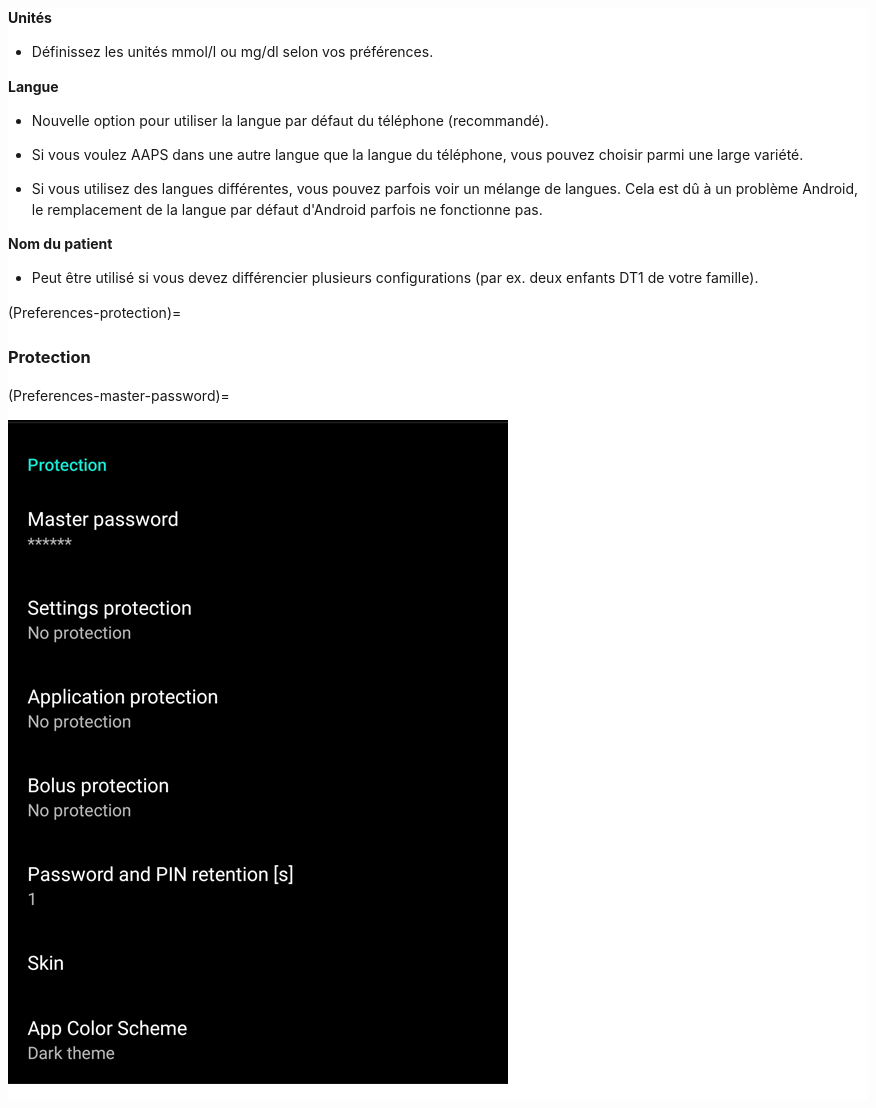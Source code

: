 **Unités**

- Définissez les unités mmol/l ou mg/dl selon vos préférences.

**Langue**

- Nouvelle option pour utiliser la langue par défaut du téléphone (recommandé).

- Si vous voulez AAPS dans une autre langue que la langue du téléphone, vous pouvez choisir parmi une large variété.

- Si vous utilisez des langues différentes, vous pouvez parfois voir un mélange de langues. Cela est dû à un problème Android, le remplacement de la langue par défaut d'Android parfois ne fonctionne pas.


**Nom du patient**

- Peut être utilisé si vous devez différencier plusieurs configurations (par ex. deux enfants DT1 de votre famille).

(Preferences-protection)=
### Protection

(Preferences-master-password)=

![Preferences > General - Protection](../images/Pref2020_General2.png)

